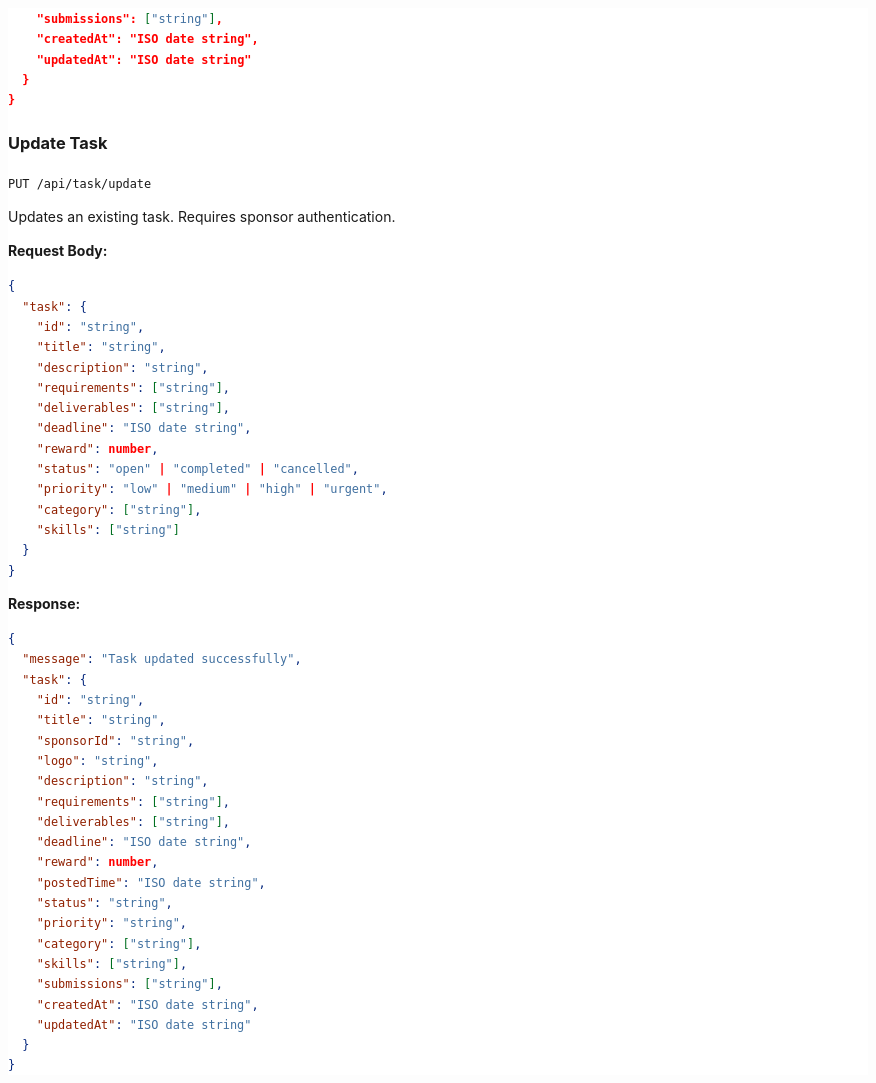 ```json
    "submissions": ["string"],
    "createdAt": "ISO date string",
    "updatedAt": "ISO date string"
  }
}
```

### Update Task
```http
PUT /api/task/update
```

Updates an existing task. Requires sponsor authentication.

**Request Body:**
```json
{
  "task": {
    "id": "string",
    "title": "string",
    "description": "string",
    "requirements": ["string"],
    "deliverables": ["string"],
    "deadline": "ISO date string",
    "reward": number,
    "status": "open" | "completed" | "cancelled",
    "priority": "low" | "medium" | "high" | "urgent",
    "category": ["string"],
    "skills": ["string"]
  }
}
```

**Response:**
```json
{
  "message": "Task updated successfully",
  "task": {
    "id": "string",
    "title": "string",
    "sponsorId": "string",
    "logo": "string",
    "description": "string",
    "requirements": ["string"],
    "deliverables": ["string"],
    "deadline": "ISO date string",
    "reward": number,
    "postedTime": "ISO date string",
    "status": "string",
    "priority": "string",
    "category": ["string"],
    "skills": ["string"],
    "submissions": ["string"],
    "createdAt": "ISO date string",
    "updatedAt": "ISO date string"
  }
}
```
